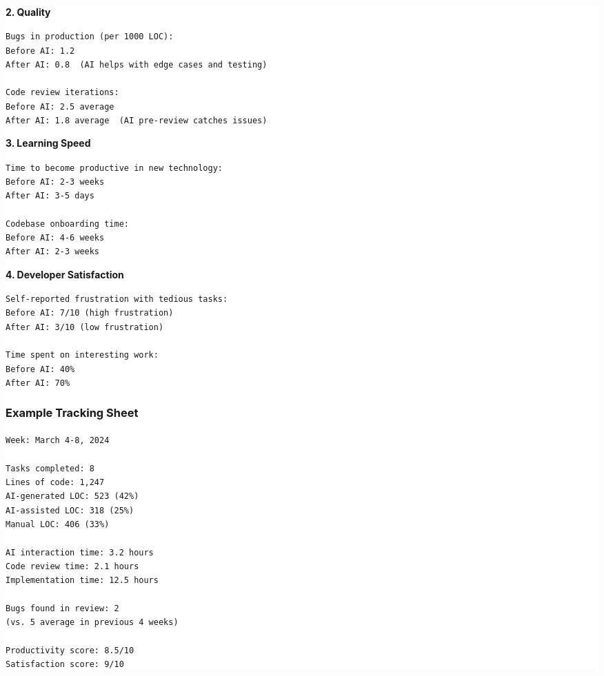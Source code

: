 **2. Quality**

```
Bugs in production (per 1000 LOC):
Before AI: 1.2
After AI: 0.8  (AI helps with edge cases and testing)

Code review iterations:
Before AI: 2.5 average
After AI: 1.8 average  (AI pre-review catches issues)
```

**3. Learning Speed**

```
Time to become productive in new technology:
Before AI: 2-3 weeks
After AI: 3-5 days

Codebase onboarding time:
Before AI: 4-6 weeks
After AI: 2-3 weeks
```

**4. Developer Satisfaction**

```
Self-reported frustration with tedious tasks:
Before AI: 7/10 (high frustration)
After AI: 3/10 (low frustration)

Time spent on interesting work:
Before AI: 40%
After AI: 70%
```

### Example Tracking Sheet

```
Week: March 4-8, 2024

Tasks completed: 8
Lines of code: 1,247
AI-generated LOC: 523 (42%)
AI-assisted LOC: 318 (25%)
Manual LOC: 406 (33%)

AI interaction time: 3.2 hours
Code review time: 2.1 hours
Implementation time: 12.5 hours

Bugs found in review: 2
(vs. 5 average in previous 4 weeks)

Productivity score: 8.5/10
Satisfaction score: 9/10
```
